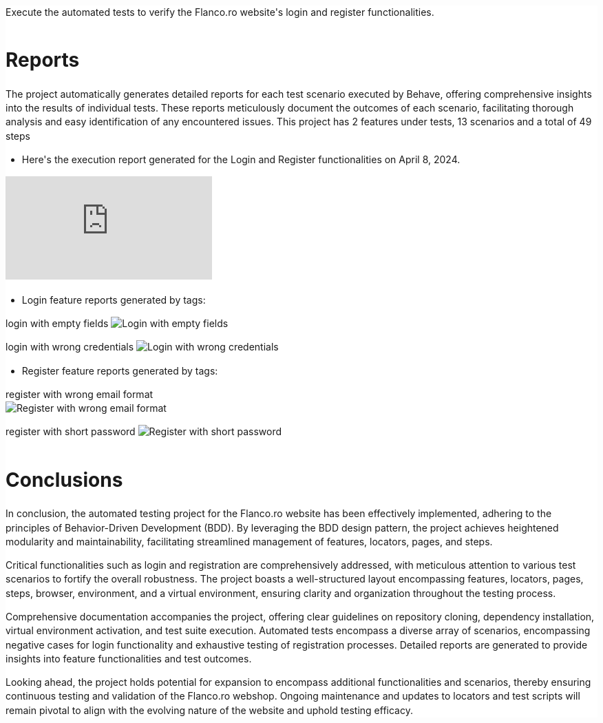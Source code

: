 Execute the automated tests to verify the Flanco.ro website's login and register functionalities.

# Reports

The project automatically generates detailed reports for each test scenario executed by Behave, offering comprehensive insights into the results of individual tests. These reports meticulously document the outcomes of each scenario, facilitating thorough analysis and easy identification of any encountered issues. This project has 2 features under tests, 13 scenarios and a total of 49 steps 

- Here's the execution report generated for the Login and Register functionalities on April 8, 2024.

![Execution Report](https://github.com/RobertFurtuna10/FINAL_PROJECT_FLANCO_BDD/blob/master/execution%20report.pdf)


- Login feature reports generated by tags:

login with empty fields
![Login with empty fields](https://github.com/RobertFurtuna10/FINAL_PROJECT_FLANCO_BDD/blob/master/login%20with%20empty%20fields.PNG)

login with wrong credentials
![Login with wrong credentials](https://github.com/RobertFurtuna10/FINAL_PROJECT_FLANCO_BDD/blob/master/login%20with%20wrong%20credentials.PNG)

- Register feature reports generated by tags:

register with wrong email format  
![Register with wrong email format](https://github.com/RobertFurtuna10/FINAL_PROJECT_FLANCO_BDD/blob/master/register%20with%20wrong%20email%20format.PNG)

register with short password
![Register with short password](https://github.com/RobertFurtuna10/FINAL_PROJECT_FLANCO_BDD/blob/master/register%20with%20short%20password.PNG)

# Conclusions

In conclusion, the automated testing project for the Flanco.ro website has been effectively implemented, adhering to the principles of Behavior-Driven Development (BDD). By leveraging the BDD design pattern, the project achieves heightened modularity and maintainability, facilitating streamlined management of features, locators, pages, and steps.

Critical functionalities such as login and registration are comprehensively addressed, with meticulous attention to various test scenarios to fortify the overall robustness. The project boasts a well-structured layout encompassing features, locators, pages, steps, browser, environment, and a virtual environment, ensuring clarity and organization throughout the testing process.

Comprehensive documentation accompanies the project, offering clear guidelines on repository cloning, dependency installation, virtual environment activation, and test suite execution. Automated tests encompass a diverse array of scenarios, encompassing negative cases for login functionality and exhaustive testing of registration processes. Detailed reports are generated to provide insights into feature functionalities and test outcomes.

Looking ahead, the project holds potential for expansion to encompass additional functionalities and scenarios, thereby ensuring continuous testing and validation of the Flanco.ro webshop. Ongoing maintenance and updates to locators and test scripts will remain pivotal to align with the evolving nature of the website and uphold testing efficacy.

 


